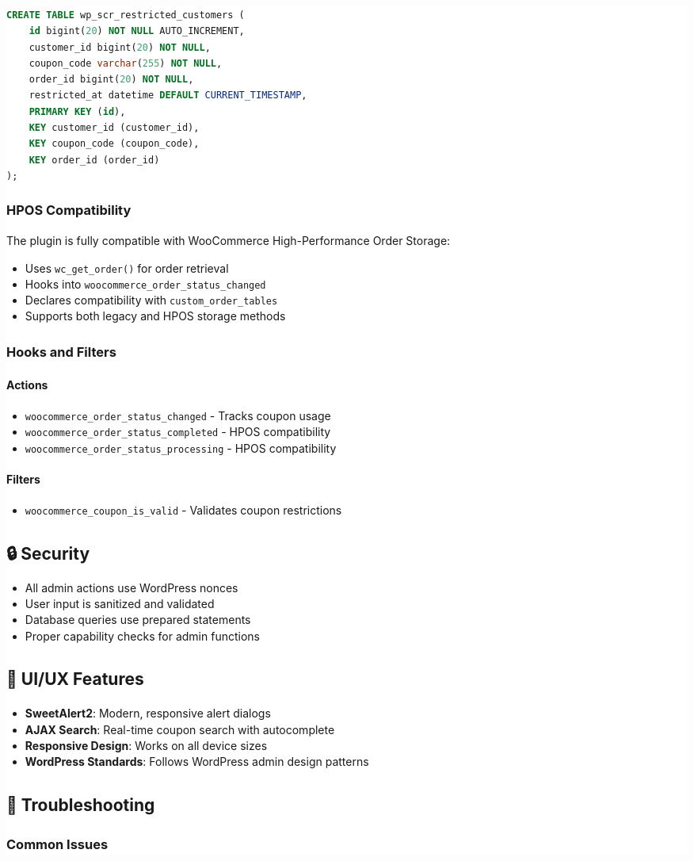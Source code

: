 ```sql
CREATE TABLE wp_scr_restricted_customers (
    id bigint(20) NOT NULL AUTO_INCREMENT,
    customer_id bigint(20) NOT NULL,
    coupon_code varchar(255) NOT NULL,
    order_id bigint(20) NOT NULL,
    restricted_at datetime DEFAULT CURRENT_TIMESTAMP,
    PRIMARY KEY (id),
    KEY customer_id (customer_id),
    KEY coupon_code (coupon_code),
    KEY order_id (order_id)
);
```

### HPOS Compatibility

The plugin is fully compatible with WooCommerce High-Performance Order Storage:

- Uses `wc_get_order()` for order retrieval
- Hooks into `woocommerce_order_status_changed`
- Declares compatibility with `custom_order_tables`
- Supports both legacy and HPOS storage methods

### Hooks and Filters

#### Actions
- `woocommerce_order_status_changed` - Tracks coupon usage
- `woocommerce_order_status_completed` - HPOS compatibility
- `woocommerce_order_status_processing` - HPOS compatibility

#### Filters
- `woocommerce_coupon_is_valid` - Validates coupon restrictions

## 🔒 Security

- All admin actions use WordPress nonces
- User input is sanitized and validated
- Database queries use prepared statements
- Proper capability checks for admin functions

## 🎨 UI/UX Features

- **SweetAlert2**: Modern, responsive alert dialogs
- **AJAX Search**: Real-time coupon search with autocomplete
- **Responsive Design**: Works on all device sizes
- **WordPress Standards**: Follows WordPress admin design patterns

## 🐛 Troubleshooting

### Common Issues
